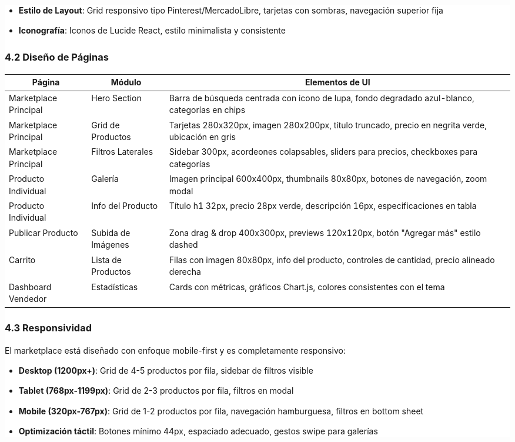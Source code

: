 * **Estilo de Layout**: Grid responsivo tipo Pinterest/MercadoLibre, tarjetas con sombras, navegación superior fija

* **Iconografía**: Iconos de Lucide React, estilo minimalista y consistente

### 4.2 Diseño de Páginas

| Página                | Módulo             | Elementos de UI                                                                                   |
| --------------------- | ------------------ | ------------------------------------------------------------------------------------------------- |
| Marketplace Principal | Hero Section       | Barra de búsqueda centrada con icono de lupa, fondo degradado azul-blanco, categorías en chips    |
| Marketplace Principal | Grid de Productos  | Tarjetas 280x320px, imagen 280x200px, título truncado, precio en negrita verde, ubicación en gris |
| Marketplace Principal | Filtros Laterales  | Sidebar 300px, acordeones colapsables, sliders para precios, checkboxes para categorías           |
| Producto Individual   | Galería            | Imagen principal 600x400px, thumbnails 80x80px, botones de navegación, zoom modal                 |
| Producto Individual   | Info del Producto  | Título h1 32px, precio 28px verde, descripción 16px, especificaciones en tabla                    |
| Publicar Producto     | Subida de Imágenes | Zona drag & drop 400x300px, previews 120x120px, botón "Agregar más" estilo dashed                 |
| Carrito               | Lista de Productos | Filas con imagen 80x80px, info del producto, controles de cantidad, precio alineado derecha       |
| Dashboard Vendedor    | Estadísticas       | Cards con métricas, gráficos Chart.js, colores consistentes con el tema                           |

### 4.3 Responsividad

El marketplace está diseñado con enfoque mobile-first y es completamente responsivo:

* **Desktop (1200px+)**: Grid de 4-5 productos por fila, sidebar de filtros visible

* **Tablet (768px-1199px)**: Grid de 2-3 productos por fila, filtros en modal

* **Mobile (320px-767px)**: Grid de 1-2 productos por fila, navegación hamburguesa, filtros en bottom sheet

* **Optimización táctil**: Botones mínimo 44px, espaciado adecuado, gestos swipe para galerías

